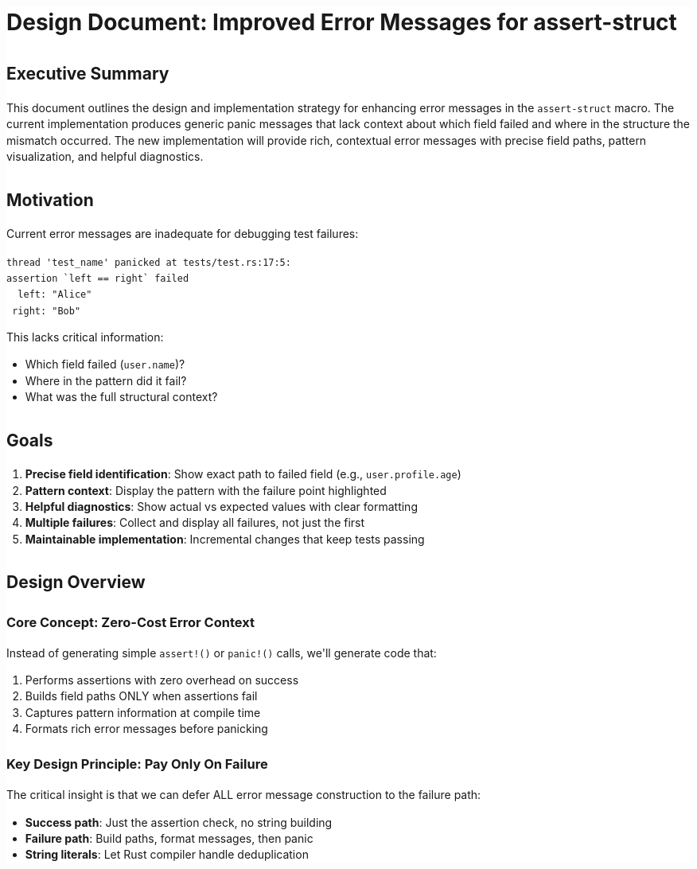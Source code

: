 # Design Document: Improved Error Messages for assert-struct

## Executive Summary

This document outlines the design and implementation strategy for enhancing error messages in the `assert-struct` macro. The current implementation produces generic panic messages that lack context about which field failed and where in the structure the mismatch occurred. The new implementation will provide rich, contextual error messages with precise field paths, pattern visualization, and helpful diagnostics.

## Motivation

Current error messages are inadequate for debugging test failures:
```
thread 'test_name' panicked at tests/test.rs:17:5:
assertion `left == right` failed
  left: "Alice"
 right: "Bob"
```

This lacks critical information:
- Which field failed (`user.name`)?
- Where in the pattern did it fail?
- What was the full structural context?

## Goals

1. **Precise field identification**: Show exact path to failed field (e.g., `user.profile.age`)
2. **Pattern context**: Display the pattern with the failure point highlighted
3. **Helpful diagnostics**: Show actual vs expected values with clear formatting
4. **Multiple failures**: Collect and display all failures, not just the first
5. **Maintainable implementation**: Incremental changes that keep tests passing

## Design Overview

### Core Concept: Zero-Cost Error Context

Instead of generating simple `assert!()` or `panic!()` calls, we'll generate code that:
1. Performs assertions with zero overhead on success
2. Builds field paths ONLY when assertions fail
3. Captures pattern information at compile time
4. Formats rich error messages before panicking

### Key Design Principle: Pay Only On Failure

The critical insight is that we can defer ALL error message construction to the failure path:
- **Success path**: Just the assertion check, no string building
- **Failure path**: Build paths, format messages, then panic
- **String literals**: Let Rust compiler handle deduplication
